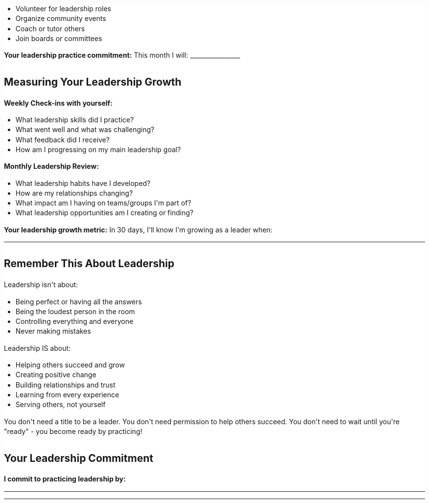 - Volunteer for leadership roles
- Organize community events
- Coach or tutor others
- Join boards or committees

**Your leadership practice commitment:**
This month I will: ________________

## Measuring Your Leadership Growth

**Weekly Check-ins with yourself:**

- What leadership skills did I practice?
- What went well and what was challenging?
- What feedback did I receive?
- How am I progressing on my main leadership goal?

**Monthly Leadership Review:**

- What leadership habits have I developed?
- How are my relationships changing?
- What impact am I having on teams/groups I'm part of?
- What leadership opportunities am I creating or finding?

**Your leadership growth metric:**
In 30 days, I'll know I'm growing as a leader when:

---

## Remember This About Leadership

Leadership isn't about:

- Being perfect or having all the answers
- Being the loudest person in the room
- Controlling everything and everyone
- Never making mistakes

Leadership IS about:

- Helping others succeed and grow
- Creating positive change
- Building relationships and trust
- Learning from every experience
- Serving others, not yourself

You don't need a title to be a leader. You don't need permission to help others succeed. You don't need to wait until you're "ready" - you become ready by practicing!

## Your Leadership Commitment

**I commit to practicing leadership by:**

---

---